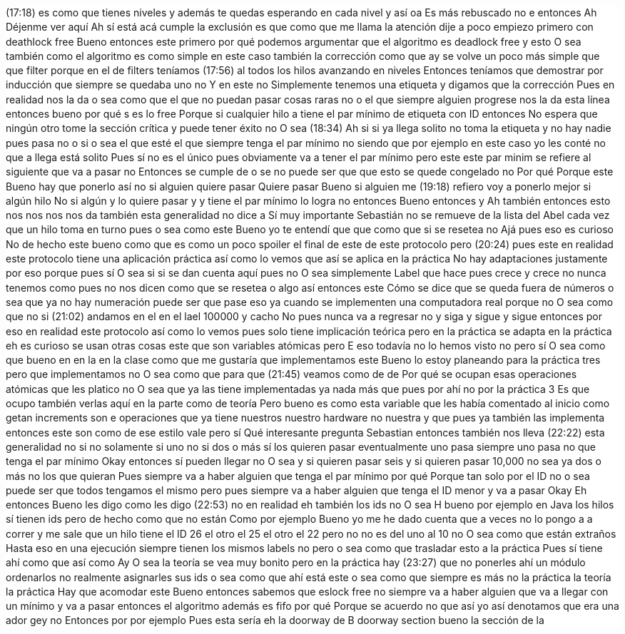 (17:18) es como que tienes niveles y además te quedas esperando en cada nivel y así oa Es más rebuscado no e entonces Ah Déjenme ver aquí Ah sí está acá cumple la exclusión es que como que me llama la atención dije a poco empiezo primero con deathlock free Bueno entonces este primero por qué podemos argumentar que el algoritmo es deadlock free y esto O sea también como el algoritmo es como simple en este caso también la corrección como que ay se volve un poco más simple que que filter porque en el de filters teníamos
(17:56) al todos los hilos avanzando en niveles Entonces teníamos que demostrar por inducción que siempre se quedaba uno no Y en este no Simplemente tenemos una etiqueta y digamos que la corrección Pues en realidad nos la da o sea como que el que no puedan pasar cosas raras no o el que siempre alguien progrese nos la da esta línea entonces bueno por qué s es lo free Porque si cualquier hilo a tiene el par mínimo de etiqueta con ID entonces No espera que ningún otro tome la sección crítica y puede tener éxito no O sea
(18:34) Ah si si ya llega solito no toma la etiqueta y no hay nadie pues pasa no o si o sea el que esté el que siempre tenga el par mínimo no siendo que por ejemplo en este caso yo les conté no que a llega está solito Pues sí no es el único pues obviamente va a tener el par mínimo pero este este par minim se refiere al siguiente que va a pasar no Entonces se cumple de o se no puede ser que que esto se quede congelado no Por qué Porque este Bueno hay que ponerlo así no si alguien quiere pasar Quiere pasar Bueno si alguien me
(19:18) refiero voy a ponerlo mejor si algún hilo No si algún y lo quiere pasar y y tiene el par mínimo lo logra no entonces Bueno entonces y Ah también entonces esto nos nos nos nos da también esta generalidad no dice a Sí muy importante Sebastián no se remueve de la lista del Abel cada vez que un hilo toma en turno pues o sea como este Bueno yo te entendí que que como que si se resetea no Ajá pues eso es curioso No de hecho este bueno como que es como un poco spoiler el final de este de este protocolo pero
(20:24) pues este en realidad este protocolo tiene una aplicación práctica así como lo vemos que así se aplica en la práctica No hay adaptaciones justamente por eso porque pues sí O sea si si se dan cuenta aquí pues no O sea simplemente Label que hace pues crece y crece no nunca tenemos como pues no nos dicen como que se resetea o algo así entonces este Cómo se dice que se queda fuera de números o sea que ya no hay numeración puede ser que pase eso ya cuando se implementen una computadora real porque no O sea como que no si
(21:02) andamos en el en el lael 100000 y cacho No pues nunca va a regresar no y siga y sigue y sigue entonces por eso en realidad este protocolo así como lo vemos pues solo tiene implicación teórica pero en la práctica se adapta en la práctica eh es curioso se usan otras cosas este que son variables atómicas pero E eso todavía no lo hemos visto no pero sí O sea como que bueno en en la en la clase como que me gustaría que implementamos este Bueno lo estoy planeando para la práctica tres pero que implementamos no O sea como que para que
(21:45) veamos como de de Por qué se ocupan esas operaciones atómicas que les platico no O sea que ya las tiene implementadas ya nada más que pues por ahí no por la práctica 3 Es que ocupo también verlas aquí en la parte como de teoría Pero bueno es como esta variable que les había comentado al inicio como getan increments son e operaciones que ya tiene nuestros nuestro hardware no nuestra y que pues ya también las implementa entonces este son como de ese estilo vale pero sí Qué interesante pregunta Sebastian entonces también nos lleva
(22:22) esta generalidad no si no solamente si uno no si dos o más sí los quieren pasar eventualmente uno pasa siempre uno pasa no que tenga el par mínimo Okay entonces sí pueden llegar no O sea y si quieren pasar seis y si quieren pasar 10,000 no sea ya dos o más no los que quieran Pues siempre va a haber alguien que tenga el par mínimo por qué Porque tan solo por el ID no o sea puede ser que todos tengamos el mismo pero pues siempre va a haber alguien que tenga el ID menor y va a pasar Okay Eh entonces Bueno les digo como les digo
(22:53) no en realidad eh también los ids no O sea H bueno por ejemplo en Java los hilos sí tienen ids pero de hecho como que no están Como por ejemplo Bueno yo me he dado cuenta que a veces no lo pongo a a correr y me sale que un hilo tiene el ID 26 el otro el 25 el otro el 22 pero no no es del uno al 10 no O sea como que están extraños Hasta eso en una ejecución siempre tienen los mismos labels no pero o sea como que trasladar esto a la práctica Pues sí tiene ahí como que así como Ay O sea la teoría se vea muy bonito pero en la práctica hay
(23:27) que no ponerles ahí un módulo ordenarlos no realmente asignarles sus ids o sea como que ahí está este o sea como que siempre es más no la práctica la teoría la práctica Hay que acomodar este Bueno entonces sabemos que eslock free no siempre va a haber alguien que va a llegar con un mínimo y va a pasar entonces el algoritmo además es fifo por qué Porque se acuerdo no que así yo así denotamos que era una ador gey no Entonces por por ejemplo Pues esta sería eh la doorway de B doorway section bueno la sección de la